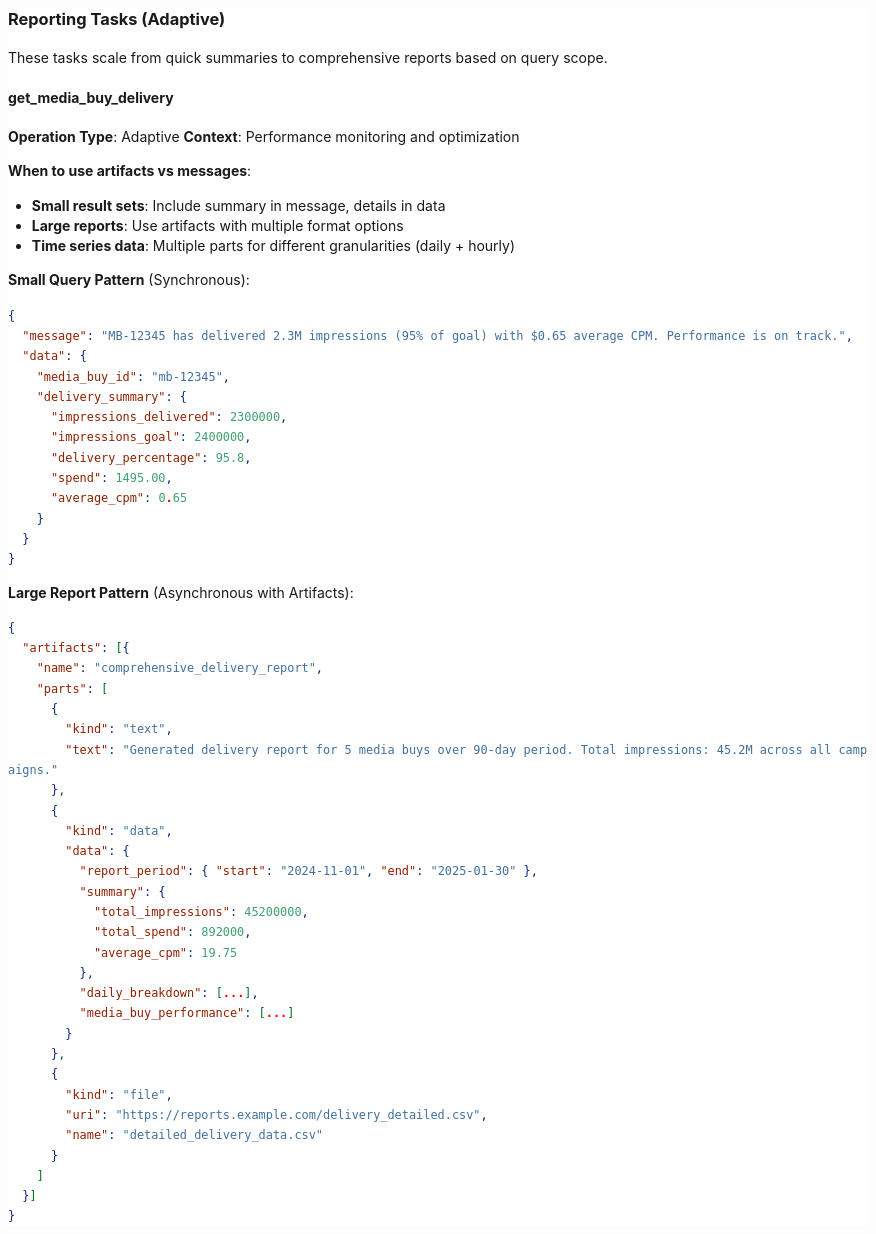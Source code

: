 ### Reporting Tasks (Adaptive)

These tasks scale from quick summaries to comprehensive reports based on query scope.

#### get_media_buy_delivery

**Operation Type**: Adaptive
**Context**: Performance monitoring and optimization

**When to use artifacts vs messages**:
- **Small result sets**: Include summary in message, details in data
- **Large reports**: Use artifacts with multiple format options
- **Time series data**: Multiple parts for different granularities (daily + hourly)

**Small Query Pattern** (Synchronous):
```json
{
  "message": "MB-12345 has delivered 2.3M impressions (95% of goal) with $0.65 average CPM. Performance is on track.",
  "data": {
    "media_buy_id": "mb-12345",
    "delivery_summary": {
      "impressions_delivered": 2300000,
      "impressions_goal": 2400000,
      "delivery_percentage": 95.8,
      "spend": 1495.00,
      "average_cpm": 0.65
    }
  }
}
```

**Large Report Pattern** (Asynchronous with Artifacts):
```json
{
  "artifacts": [{
    "name": "comprehensive_delivery_report",
    "parts": [
      {
        "kind": "text", 
        "text": "Generated delivery report for 5 media buys over 90-day period. Total impressions: 45.2M across all campaigns."
      },
      {
        "kind": "data",
        "data": {
          "report_period": { "start": "2024-11-01", "end": "2025-01-30" },
          "summary": {
            "total_impressions": 45200000,
            "total_spend": 892000,
            "average_cpm": 19.75
          },
          "daily_breakdown": [...],
          "media_buy_performance": [...]
        }
      },
      {
        "kind": "file",
        "uri": "https://reports.example.com/delivery_detailed.csv",
        "name": "detailed_delivery_data.csv"
      }
    ]
  }]
}
```
